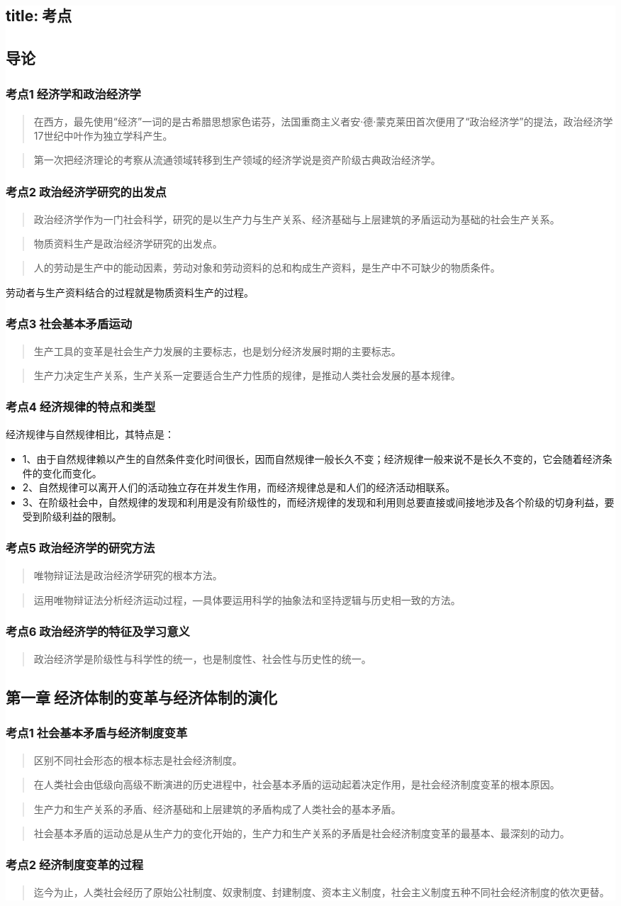 title: 考点
------------------------------------


## 导论
### 考点1 经济学和政治经济学
> 在西方，最先使用“经济”一词的是古希腊思想家色诺芬，法国重商主义者安·德·蒙克莱田首次便用了“政治经济学”的提法，政治经济学17世纪中叶作为独立学科产生。

> 第一次把经济理论的考察从流通领域转移到生产领域的经济学说是资产阶级古典政治经济学。

### 考点2 政治经济学研究的出发点
> 政治经济学作为一门社会科学，研究的是以生产力与生产关系、经济基础与上层建筑的矛盾运动为基础的社会生产关系。

> 物质资料生产是政治经济学研究的出发点。

> 人的劳动是生产中的能动因素，劳动对象和劳动资料的总和构成生产资料，是生产中不可缺少的物质条件。

劳动者与生产资料结合的过程就是物质资料生产的过程。

### 考点3 社会基本矛盾运动
> 生产工具的变革是社会生产力发展的主要标志，也是划分经济发展时期的主要标志。

> 生产力决定生产关系，生产关系一定要适合生产力性质的规律，是推动人类社会发展的基本规律。

### 考点4 经济规律的特点和类型
经济规律与自然规律相比，其特点是：
* 1、由于自然规律赖以产生的自然条件变化时间很长，因而自然规律一般长久不变；经济规律一般来说不是长久不变的，它会随着经济条件的变化而变化。
* 2、自然规律可以离开人们的活动独立存在并发生作用，而经济规律总是和人们的经济活动相联系。
* 3、在阶级社会中，自然规律的发现和利用是没有阶级性的，而经济规律的发现和利用则总要直接或间接地涉及各个阶级的切身利益，要受到阶级利益的限制。

### 考点5 政治经济学的研究方法
> 唯物辩证法是政治经济学研究的根本方法。

> 运用唯物辩证法分析经济运动过程，—具体要运用科学的抽象法和坚持逻辑与历史相一致的方法。

### 考点6 政治经济学的特征及学习意义
> 政治经济学是阶级性与科学性的统一，也是制度性、社会性与历史性的统一。



## 第一章 经济体制的变革与经济体制的演化
### 考点1 社会基本矛盾与经济制度变革
> 区别不同社会形态的根本标志是社会经济制度。

> 在人类社会由低级向高级不断演进的历史进程中，社会基本矛盾的运动起着决定作用，是社会经济制度变革的根本原因。

> 生产力和生产关系的矛盾、经济基础和上层建筑的矛盾构成了人类社会的基本矛盾。

> 社会基本矛盾的运动总是从生产力的变化开始的，生产力和生产关系的矛盾是社会经济制度变革的最基本、最深刻的动力。

### 考点2 经济制度变革的过程
> 迄今为止，人类社会经历了原始公社制度、奴隶制度、封建制度、资本主义制度，社会主义制度五种不同社会经济制度的依次更替。
